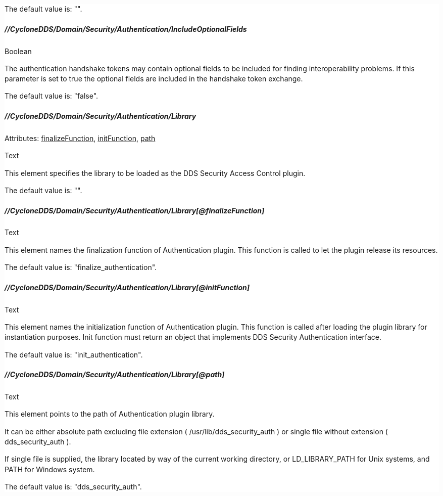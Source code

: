 The default value is: "".


##### //CycloneDDS/Domain/Security/Authentication/IncludeOptionalFields
Boolean

The authentication handshake tokens may contain optional fields to be included for finding interoperability problems. If this parameter is set to true the optional fields are included in the handshake token exchange.

The default value is: "false".


##### //CycloneDDS/Domain/Security/Authentication/Library
Attributes: [finalizeFunction](#cycloneddsdomainsecurityauthenticationlibraryfinalizefunction), [initFunction](#cycloneddsdomainsecurityauthenticationlibraryinitfunction), [path](#cycloneddsdomainsecurityauthenticationlibrarypath)

Text

This element specifies the library to be loaded as the DDS Security Access Control plugin.

The default value is: "".


##### //CycloneDDS/Domain/Security/Authentication/Library[@finalizeFunction]
Text

This element names the finalization function of Authentication plugin. This function is called to let the plugin release its resources.

The default value is: "finalize\_authentication".


##### //CycloneDDS/Domain/Security/Authentication/Library[@initFunction]
Text

This element names the initialization function of Authentication plugin. This function is called after loading the plugin library for instantiation purposes. Init function must return an object that implements DDS Security Authentication interface.

The default value is: "init\_authentication".


##### //CycloneDDS/Domain/Security/Authentication/Library[@path]
Text

This element points to the path of Authentication plugin library.

It can be either absolute path excluding file extension ( /usr/lib/dds\_security\_auth ) or single file without extension ( dds\_security\_auth ).

If single file is supplied, the library located by way of the current working directory, or LD\_LIBRARY\_PATH for Unix systems, and PATH for Windows system.

The default value is: "dds\_security\_auth".
